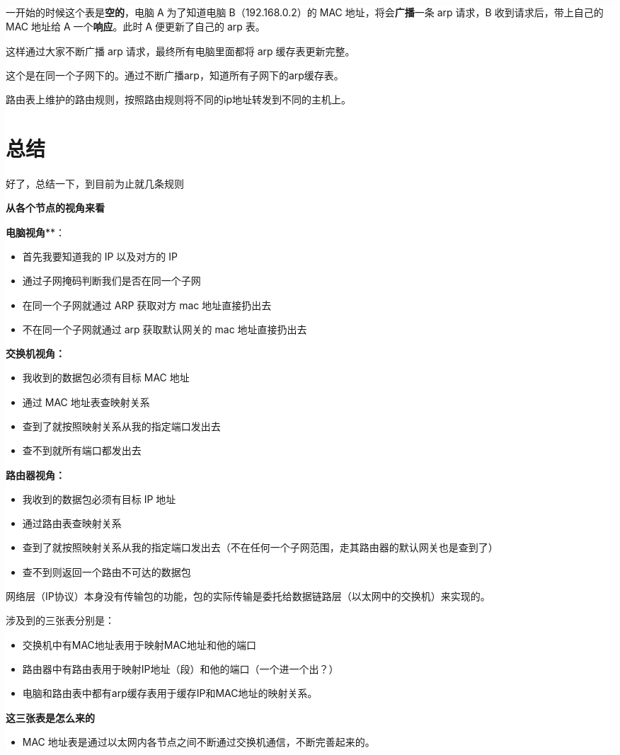 一开始的时候这个表是**空的**，电脑 A 为了知道电脑 B（192.168.0.2）的 MAC 地址，将会**广播**一条 arp 请求，B 收到请求后，带上自己的 MAC 地址给 A 一个**响应**。此时 A 便更新了自己的 arp 表。

这样通过大家不断广播 arp 请求，最终所有电脑里面都将 arp 缓存表更新完整。

这个是在同一个子网下的。通过不断广播arp，知道所有子网下的arp缓存表。



路由表上维护的路由规则，按照路由规则将不同的ip地址转发到不同的主机上。


# 总结

好了，总结一下，到目前为止就几条规则

**从各个节点的视角来看**  

**电脑视角****：

-   首先我要知道我的 IP 以及对方的 IP
    
-   通过子网掩码判断我们是否在同一个子网
    
-   在同一个子网就通过 ARP 获取对方 mac 地址直接扔出去
    
-   不在同一个子网就通过 arp 获取默认网关的 mac 地址直接扔出去

**交换机视角：**  

-   我收到的数据包必须有目标 MAC 地址
    
-   通过 MAC 地址表查映射关系
    
-   查到了就按照映射关系从我的指定端口发出去
    
-   查不到就所有端口都发出去


**路由器视角：**

-   我收到的数据包必须有目标 IP 地址
    
-   通过路由表查映射关系
    
-   查到了就按照映射关系从我的指定端口发出去（不在任何一个子网范围，走其路由器的默认网关也是查到了）
    
-   查不到则返回一个路由不可达的数据包





网络层（IP协议）本身没有传输包的功能，包的实际传输是委托给数据链路层（以太网中的交换机）来实现的。

涉及到的三张表分别是：
-  交换机中有MAC地址表用于映射MAC地址和他的端口

- 路由器中有路由表用于映射IP地址（段）和他的端口（一个进一个出？）

- 电脑和路由表中都有arp缓存表用于缓存IP和MAC地址的映射关系。

 **这三张表是怎么来的**

-   MAC 地址表是通过以太网内各节点之间不断通过交换机通信，不断完善起来的。  
    